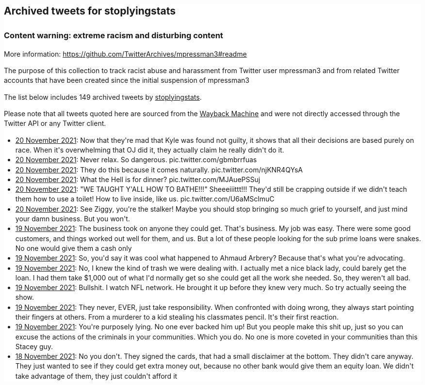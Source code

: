 ## Archived tweets for stoplyingstats
### Content warning: extreme racism and disturbing content
More information: https://github.com/TwitterArchives/mpressman3#readme

The purpose of this collection to track racist abuse and harassment from Twitter user mpressman3 and from related Twitter accounts that have been created since the initial suspension of mpressman3

The list below includes 149 archived tweets by
[stoplyingstats](https://twitter.com/stoplyingstats).



Please note that all tweets quoted here are sourced from the
[Wayback Machine](https://web.archive.org) and were not directly accessed through the Twitter API or
any Twitter client.



* [20 November 2021](https://web.archive.org/web/20211120052354/https://twitter.com/stoplyingstats/status/1461928249425072129): Now that they're mad that Kyle was found not guilty, it shows that all their decisions are based purely on race. When it's overwhelming that OJ did it, they actually claim he really didn't do it.
* [20 November 2021](https://web.archive.org/web/20211120052152/https://twitter.com/stoplyingstats/status/1461927693587558403): Never relax. So dangerous. pic.twitter.com/gbmbrrfuas
* [20 November 2021](https://web.archive.org/web/20211120051638/https://twitter.com/stoplyingstats/status/1461926405554458626): They do this because it comes naturally. pic.twitter.com/njKNR4QYsA
* [20 November 2021](https://web.archive.org/web/20211120051501/https://twitter.com/stoplyingstats/status/1461925993694826497): What the Hell is for dinner? pic.twitter.com/MJAuePSSuj
* [20 November 2021](https://web.archive.org/web/20211120051339/https://twitter.com/stoplyingstats/status/1461925667008827394): "WE TAUGHT Y'ALL HOW TO BATHE!!!" Sheeeiiittt!!! They'd still be crapping outside if we didn't teach them how to use a toilet! How to live inside, like us. pic.twitter.com/U6aMSclmuC
* [20 November 2021](https://web.archive.org/web/20211120050924/https://twitter.com/stoplyingstats/status/1461924582168879106): See Ziggy, you're the stalker! Maybe you should stop bringing so much grief to yourself, and just mind your damn business. But you won't.
* [19 November 2021](https://web.archive.org/web/20211119104735/https://twitter.com/stoplyingstats/status/1461647279308296198): The business took on anyone they could get. That's business. My job was easy. There were some good customers, and things worked out well for them, and us. But a lot of these people looking for the sub prime loans were snakes. No one would give them a cash only
* [19 November 2021](https://web.archive.org/web/20211119032754/https://twitter.com/stoplyingstats/status/1461536646768336896): So, you'd say it was cool what happened to Ahmaud Arbrery? Because that's what you're advocating.
* [19 November 2021](https://web.archive.org/web/20211119031955/https://twitter.com/stoplyingstats/status/1461534639592554496): No, I knew the kind of trash we were dealing with. I actually met a nice black lady, could barely get the loan. I had them take $1,000 out of what I'd normally get so she could get all the work she needed. So, they weren't all bad.
* [19 November 2021](https://web.archive.org/web/20211119030439/https://twitter.com/stoplyingstats/status/1461530792002215942): Bullshit. I watch NFL network. He brought it up before they knew very much. So try actually seeing the show.
* [19 November 2021](https://web.archive.org/web/20211119025638/https://twitter.com/stoplyingstats/status/1461528775271845889): They never, EVER, just take responsibility. When confronted with doing wrong, they always start pointing their fingers at others. From a murderer to a kid stealing his classmates pencil. It's their first reaction.
* [19 November 2021](https://web.archive.org/web/20211119030439/https://twitter.com/stoplyingstats/status/1461530792002215942): You're purposely lying. No one ever backed him up! But you people make this shit up, just so you can excuse the actions of the criminals in your communities. Which you do. No one is more coveted in your communities than this Stacey guy.
* [18 November 2021](https://web.archive.org/web/20211119031955/https://twitter.com/stoplyingstats/status/1461534639592554496): No you don't. They signed the cards, that had a small disclaimer at the bottom. They didn't care anyway. They just wanted to see if they could get extra money out, because no other bank would give them an equity loan. We didn't take advantage of them, they just couldn't afford it
